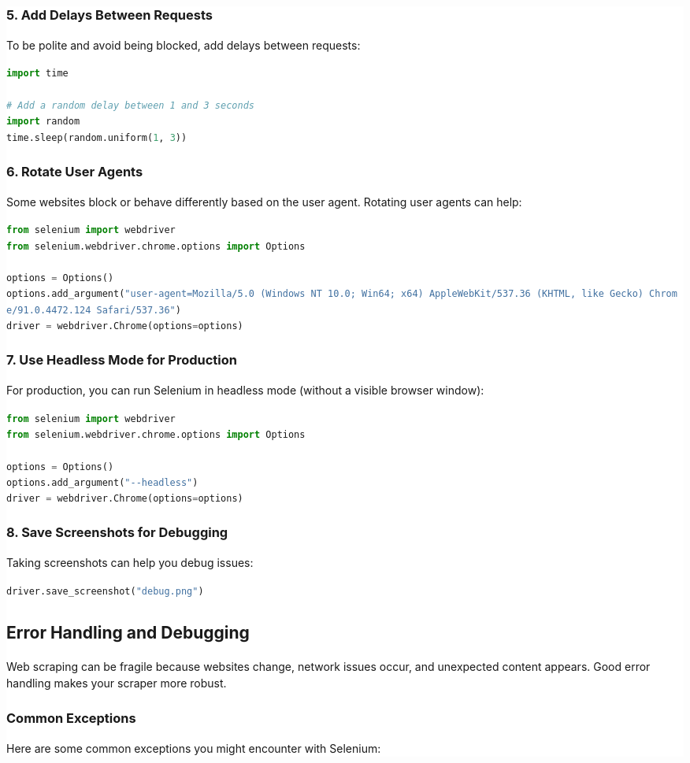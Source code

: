 ### 5. Add Delays Between Requests

To be polite and avoid being blocked, add delays between requests:

```python
import time

# Add a random delay between 1 and 3 seconds
import random
time.sleep(random.uniform(1, 3))
```

### 6. Rotate User Agents

Some websites block or behave differently based on the user agent. Rotating user agents can help:

```python
from selenium import webdriver
from selenium.webdriver.chrome.options import Options

options = Options()
options.add_argument("user-agent=Mozilla/5.0 (Windows NT 10.0; Win64; x64) AppleWebKit/537.36 (KHTML, like Gecko) Chrome/91.0.4472.124 Safari/537.36")
driver = webdriver.Chrome(options=options)
```

### 7. Use Headless Mode for Production

For production, you can run Selenium in headless mode (without a visible browser window):

```python
from selenium import webdriver
from selenium.webdriver.chrome.options import Options

options = Options()
options.add_argument("--headless")
driver = webdriver.Chrome(options=options)
```

### 8. Save Screenshots for Debugging

Taking screenshots can help you debug issues:

```python
driver.save_screenshot("debug.png")
```

## Error Handling and Debugging

Web scraping can be fragile because websites change, network issues occur, and unexpected content appears. Good error handling makes your scraper more robust.

### Common Exceptions

Here are some common exceptions you might encounter with Selenium:
